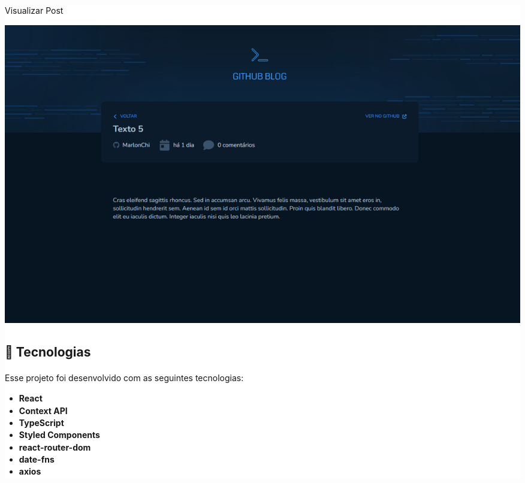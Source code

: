Visualizar Post
<p align="center">
  <img src=".github/image2.PNG" width="100%">
</p>



## 🚀 Tecnologias

Esse projeto foi desenvolvido com as seguintes tecnologias:

- **React**
- **Context API**
- **TypeScript**
- **Styled Components**
- **react-router-dom**
- **date-fns**
- **axios**